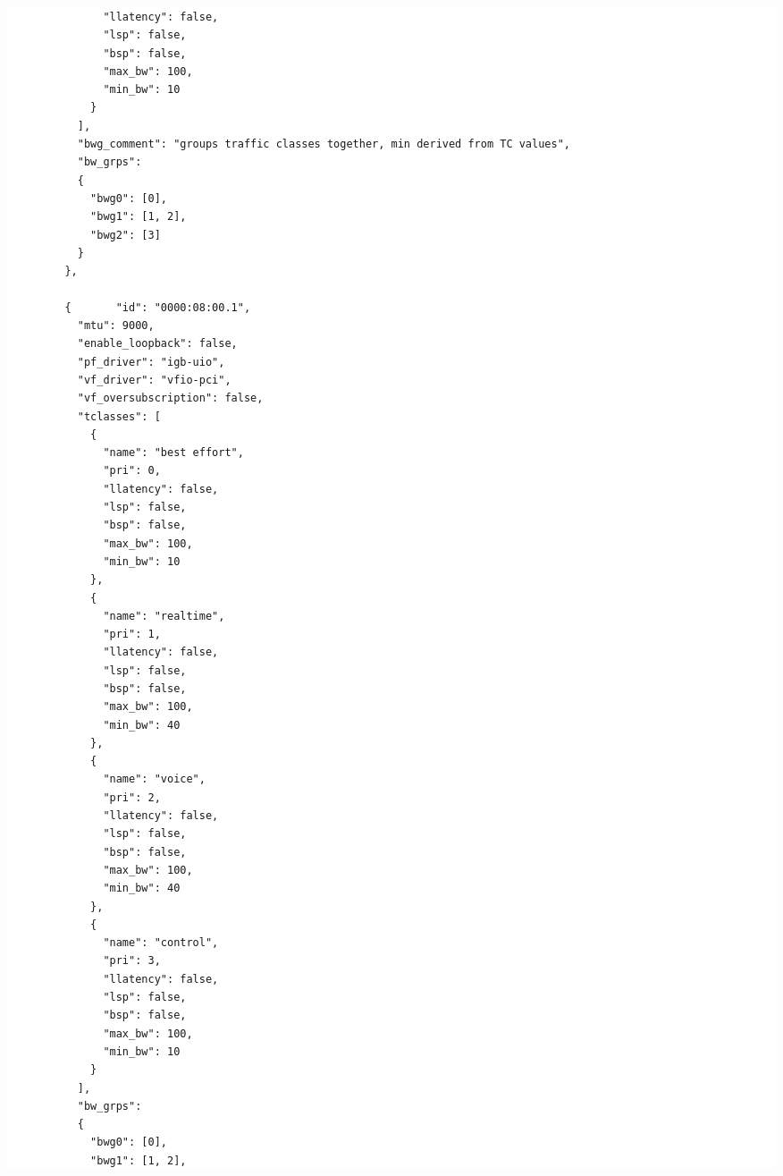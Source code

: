                    "llatency": false,
                   "lsp": false,
                   "bsp": false,
                   "max_bw": 100,
                   "min_bw": 10
                 }
               ],
               "bwg_comment": "groups traffic classes together, min derived from TC values",
               "bw_grps":
               {
                 "bwg0": [0],
                 "bwg1": [1, 2],
                 "bwg2": [3]
               }
             },
         
             {       "id": "0000:08:00.1",
               "mtu": 9000,
               "enable_loopback": false,
               "pf_driver": "igb-uio",
               "vf_driver": "vfio-pci",
               "vf_oversubscription": false,
               "tclasses": [
                 {
                   "name": "best effort",
                   "pri": 0,
                   "llatency": false,
                   "lsp": false,
                   "bsp": false,
                   "max_bw": 100,
                   "min_bw": 10
                 },
                 {
                   "name": "realtime",
                   "pri": 1,
                   "llatency": false,
                   "lsp": false,
                   "bsp": false,
                   "max_bw": 100,
                   "min_bw": 40
                 },
                 {
                   "name": "voice",
                   "pri": 2,
                   "llatency": false,
                   "lsp": false,
                   "bsp": false,
                   "max_bw": 100,
                   "min_bw": 40
                 },
                 {
                   "name": "control",
                   "pri": 3,
                   "llatency": false,
                   "lsp": false,
                   "bsp": false,
                   "max_bw": 100,
                   "min_bw": 10
                 }
               ],
               "bw_grps":
               {
                 "bwg0": [0],
                 "bwg1": [1, 2],